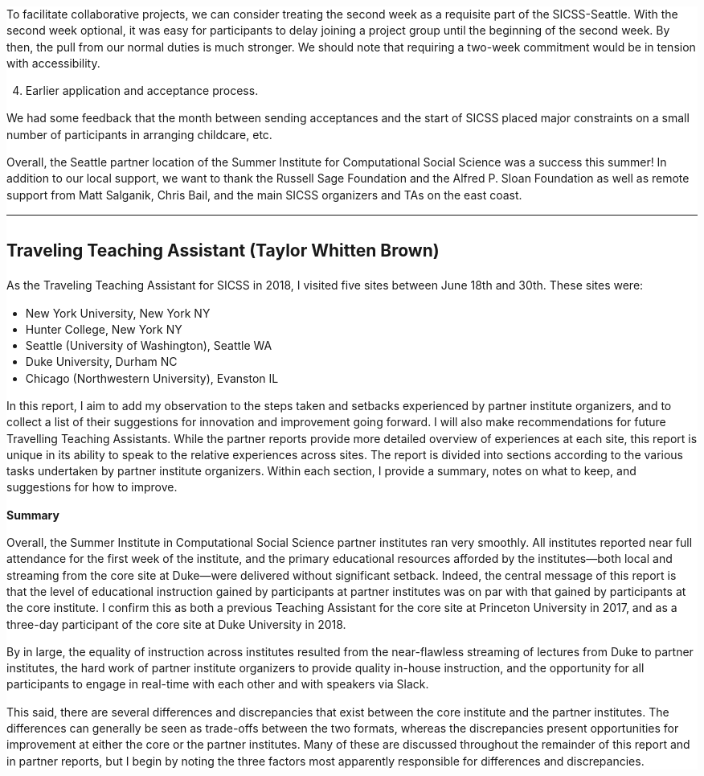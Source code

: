 To facilitate collaborative projects, we can consider treating the second week as a requisite part of the SICSS-Seattle. With the second week optional, it was easy for participants to delay joining a project group until the beginning of the second week. By then, the pull from our normal duties is much stronger. We should note that requiring a two-week commitment would be in tension with accessibility.

4. Earlier application and acceptance process.

We had some feedback that the month between sending acceptances and the start of SICSS placed major constraints on a small number of participants in arranging childcare, etc.

Overall, the Seattle partner location of the Summer Institute for Computational Social Science was a success this summer! In addition to our local support, we want to thank the Russell Sage Foundation and the Alfred P. Sloan Foundation as well as remote support from Matt Salganik, Chris Bail, and the main SICSS organizers and TAs on the east coast.

<hr />

<h2 class="display-4" id="teaching-assistant">Traveling Teaching Assistant (Taylor Whitten Brown)</h2>

As the Traveling Teaching Assistant for SICSS in 2018, I visited five sites between June 18th and 30th. These sites were:

- New York University, New York NY
- Hunter College, New York NY
- Seattle (University of Washington), Seattle WA
- Duke University, Durham NC
- Chicago (Northwestern University), Evanston IL

In this report, I aim to add my observation to the steps taken and setbacks experienced by partner institute organizers, and to collect a list of their suggestions for innovation and improvement going forward. I will also make recommendations for future Travelling Teaching Assistants. While the partner reports provide more detailed overview of experiences at each site, this report is unique in its ability to speak to the relative experiences across sites. The report is divided into sections according to the various tasks undertaken by partner institute organizers. Within each section, I provide a summary, notes on what to keep, and suggestions for how to improve.

**Summary**

Overall, the Summer Institute in Computational Social Science partner institutes ran very smoothly. All institutes reported near full attendance for the first week of the institute, and the primary educational resources afforded by the institutes—both local and streaming from the core site at Duke—were delivered without significant setback. Indeed, the central message of this report is that the level of educational instruction gained by participants at partner institutes was on par with that gained by participants at the core institute. I confirm this as both a previous Teaching Assistant for the core site at Princeton University in 2017, and as a three-day participant of the core site at Duke University in 2018.

By in large, the equality of instruction across institutes resulted from the near-flawless streaming of lectures from Duke to partner institutes, the hard work of partner institute organizers to provide quality in-house instruction, and the opportunity for all participants to engage in real-time with each other and with speakers via Slack.

This said, there are several differences and discrepancies that exist between the core institute and the partner institutes. The differences can generally be seen as trade-offs between the two formats, whereas the discrepancies present opportunities for improvement at either the core or the partner institutes. Many of these are discussed throughout the remainder of this report and in partner reports, but I begin by noting the three factors most apparently responsible for differences and discrepancies.
